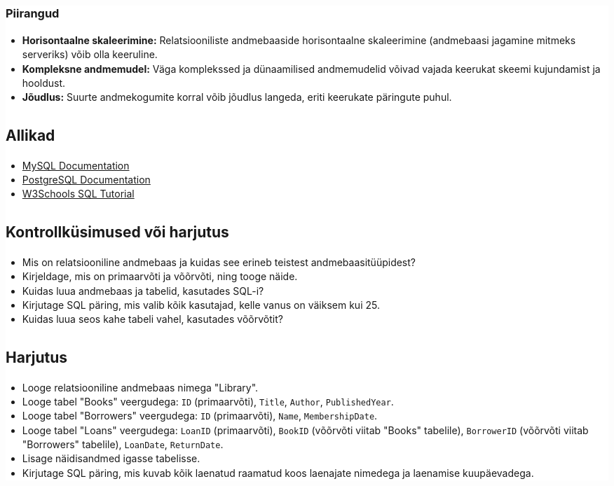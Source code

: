 ### Piirangud

- **Horisontaalne skaleerimine:** Relatsiooniliste andmebaaside horisontaalne skaleerimine (andmebaasi jagamine mitmeks serveriks) võib olla keeruline.
- **Kompleksne andmemudel:** Väga komplekssed ja dünaamilised andmemudelid võivad vajada keerukat skeemi kujundamist ja hooldust.
- **Jõudlus:** Suurte andmekogumite korral võib jõudlus langeda, eriti keerukate päringute puhul.

## Allikad

- [MySQL Documentation](https://dev.mysql.com/doc/)
- [PostgreSQL Documentation](https://www.postgresql.org/docs/)
- [W3Schools SQL Tutorial](https://www.w3schools.com/sql/)

## Kontrollküsimused või harjutus

- Mis on relatsiooniline andmebaas ja kuidas see erineb teistest andmebaasitüüpidest?
- Kirjeldage, mis on primaarvõti ja võõrvõti, ning tooge näide.
- Kuidas luua andmebaas ja tabelid, kasutades SQL-i?
- Kirjutage SQL päring, mis valib kõik kasutajad, kelle vanus on väiksem kui 25.
- Kuidas luua seos kahe tabeli vahel, kasutades võõrvõtit?

## Harjutus

- Looge relatsiooniline andmebaas nimega "Library".
- Looge tabel "Books" veergudega: `ID` (primaarvõti), `Title`, `Author`, `PublishedYear`.
- Looge tabel "Borrowers" veergudega: `ID` (primaarvõti), `Name`, `MembershipDate`.
- Looge tabel "Loans" veergudega: `LoanID` (primaarvõti), `BookID` (võõrvõti viitab "Books" tabelile), `BorrowerID` (võõrvõti viitab "Borrowers" tabelile), `LoanDate`, `ReturnDate`.
- Lisage näidisandmed igasse tabelisse.
- Kirjutage SQL päring, mis kuvab kõik laenatud raamatud koos laenajate nimedega ja laenamise kuupäevadega.
